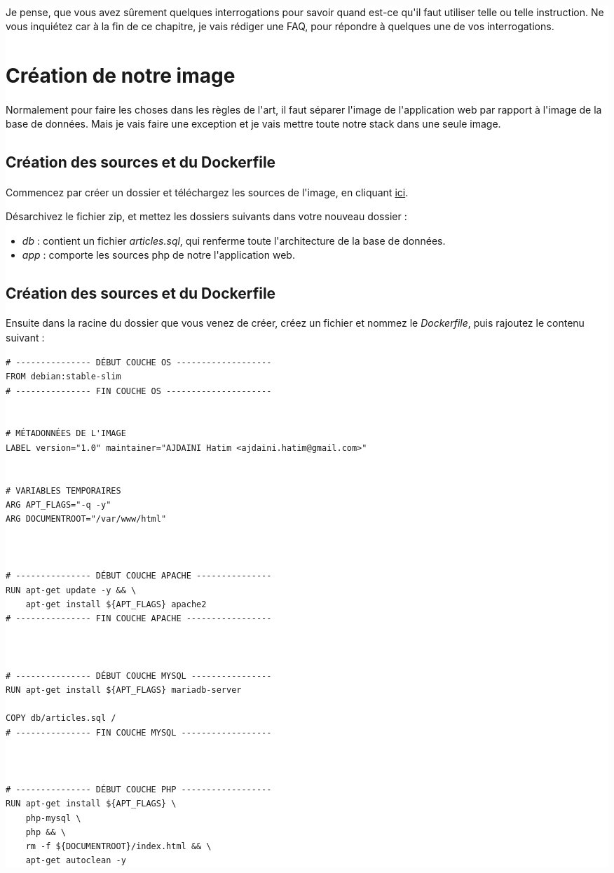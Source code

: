 Je pense, que vous avez sûrement quelques interrogations pour savoir quand est-ce qu'il faut utiliser telle ou telle instruction. Ne vous inquiétez car à la fin de ce chapitre, je vais rédiger une FAQ, pour répondre à quelques une de vos interrogations.

# Création de notre image

Normalement pour faire les choses dans les règles de l'art, il faut séparer l'image de l'application web par rapport à l'image de la base de données. Mais je vais faire une exception et je vais mettre toute notre stack dans une seule image.

## Création des sources et du Dockerfile

Commencez par créer un dossier et téléchargez les sources de l'image, en cliquant [ici](https://devopssec.fr/documents/docker/dockerfile/sources.zip).

Désarchivez le fichier zip, et mettez les dossiers suivants dans votre nouveau dossier :

-   *db* : contient un fichier *articles.sql*, qui renferme toute l'architecture de la base de données.
-   *app* : comporte les sources php de notre l'application web.

## Création des sources et du Dockerfile

Ensuite dans la racine du dossier que vous venez de créer, créez un fichier et nommez le *Dockerfile*, puis rajoutez le contenu suivant :

```Docker
# --------------- DÉBUT COUCHE OS -------------------
FROM debian:stable-slim
# --------------- FIN COUCHE OS ---------------------


# MÉTADONNÉES DE L'IMAGE
LABEL version="1.0" maintainer="AJDAINI Hatim <ajdaini.hatim@gmail.com>"


# VARIABLES TEMPORAIRES
ARG APT_FLAGS="-q -y"
ARG DOCUMENTROOT="/var/www/html"



# --------------- DÉBUT COUCHE APACHE ---------------
RUN apt-get update -y && \
    apt-get install ${APT_FLAGS} apache2
# --------------- FIN COUCHE APACHE -----------------



# --------------- DÉBUT COUCHE MYSQL ----------------
RUN apt-get install ${APT_FLAGS} mariadb-server

COPY db/articles.sql /
# --------------- FIN COUCHE MYSQL ------------------



# --------------- DÉBUT COUCHE PHP ------------------
RUN apt-get install ${APT_FLAGS} \
    php-mysql \
    php && \
    rm -f ${DOCUMENTROOT}/index.html && \
    apt-get autoclean -y

```